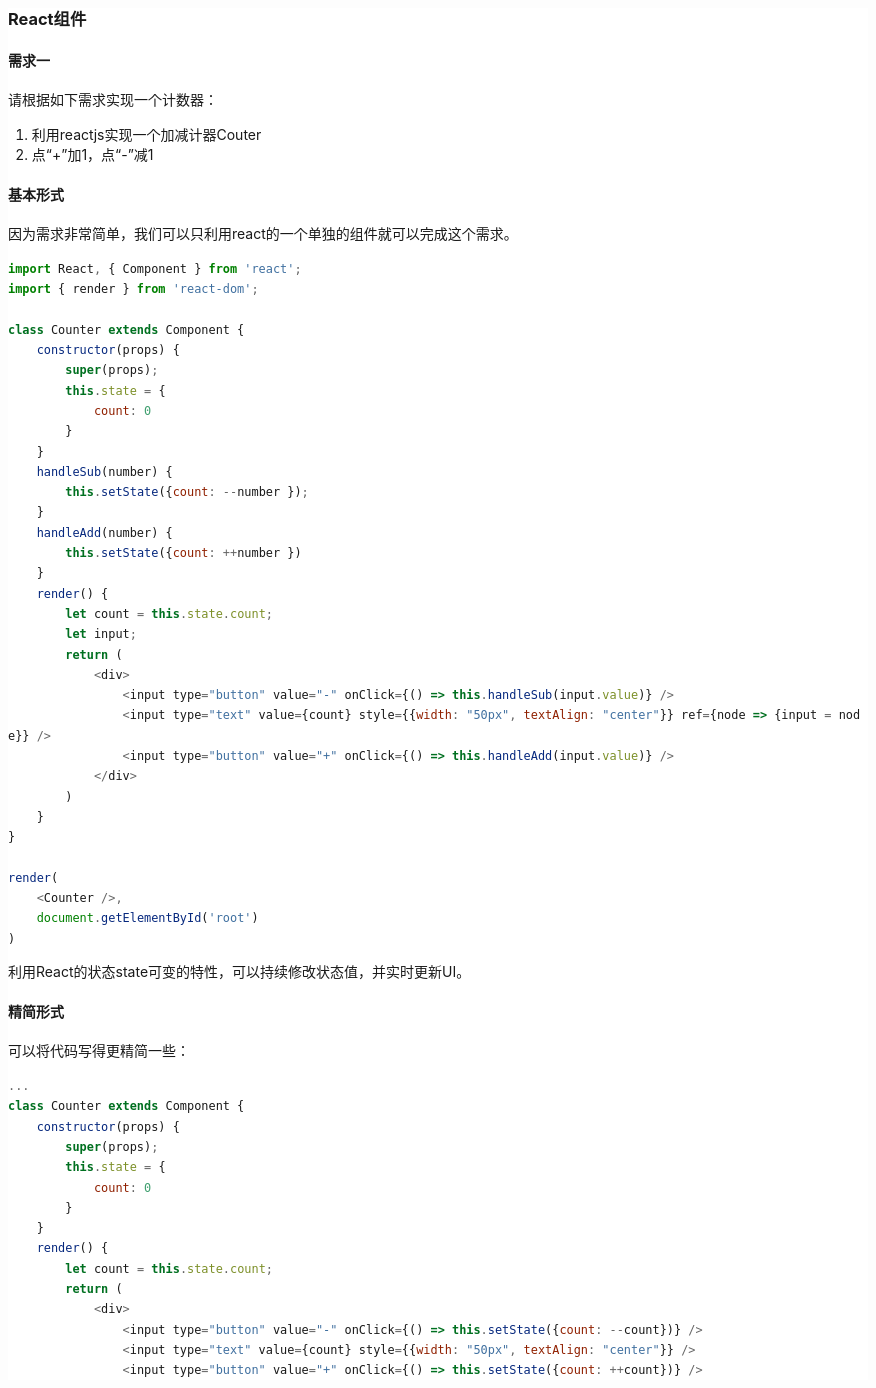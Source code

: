 ### React组件
#### 需求一
请根据如下需求实现一个计数器：
1. 利用reactjs实现一个加减计器Couter
2. 点“+”加1，点“-”减1

#### 基本形式
因为需求非常简单，我们可以只利用react的一个单独的组件就可以完成这个需求。
```javascript
import React, { Component } from 'react';
import { render } from 'react-dom';

class Counter extends Component {
    constructor(props) {
        super(props);
        this.state = {
            count: 0
        }
    }
    handleSub(number) {
        this.setState({count: --number });
    }
    handleAdd(number) {
        this.setState({count: ++number })
    }
    render() {
        let count = this.state.count;
        let input;
        return (
            <div>
                <input type="button" value="-" onClick={() => this.handleSub(input.value)} />
                <input type="text" value={count} style={{width: "50px", textAlign: "center"}} ref={node => {input = node}} />
                <input type="button" value="+" onClick={() => this.handleAdd(input.value)} />
            </div>
        )
    }
}

render(
    <Counter />,
    document.getElementById('root')
)
```
利用React的状态state可变的特性，可以持续修改状态值，并实时更新UI。
#### 精简形式
可以将代码写得更精简一些：
```javascript
...
class Counter extends Component {
    constructor(props) {
        super(props);
        this.state = {
            count: 0
        }
    }
    render() {
        let count = this.state.count;
        return (
            <div>
                <input type="button" value="-" onClick={() => this.setState({count: --count})} />
                <input type="text" value={count} style={{width: "50px", textAlign: "center"}} />
                <input type="button" value="+" onClick={() => this.setState({count: ++count})} />
```